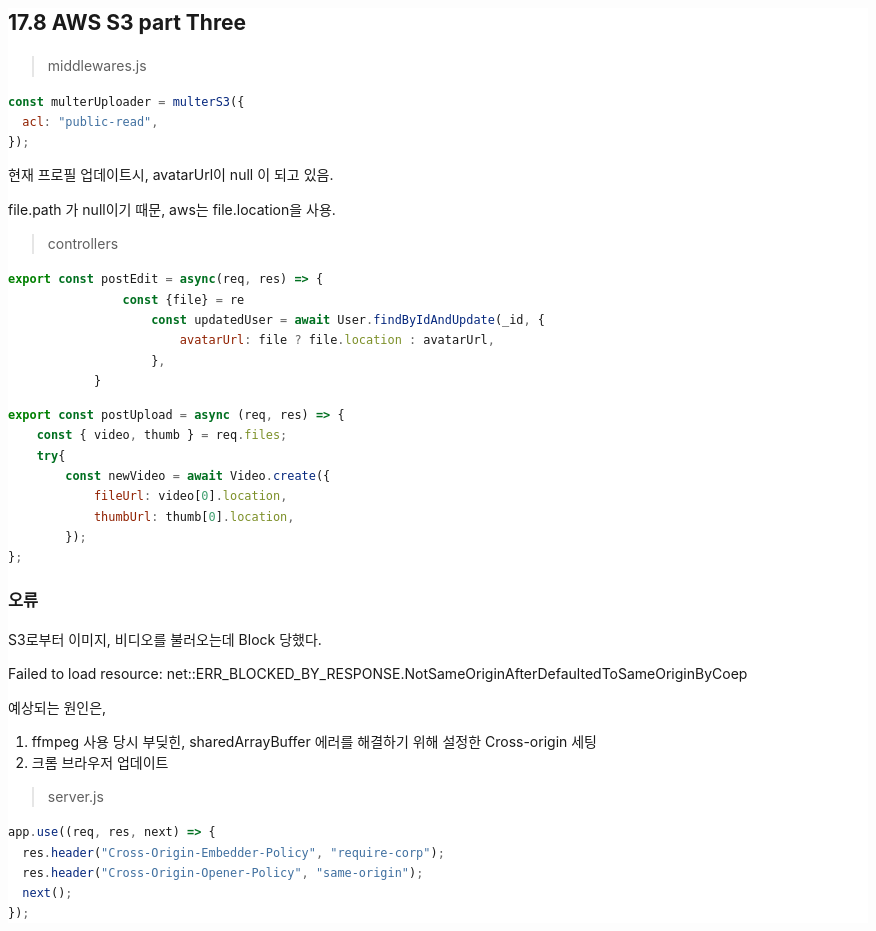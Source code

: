    ```jsx
   ```

## 17.8 AWS S3 part Three

> middlewares.js

```jsx
const multerUploader = multerS3({
  acl: "public-read",
});
```

현재 프로필 업데이트시, avatarUrl이 null 이 되고 있음.

file.path 가 null이기 때문, aws는 file.location을 사용.

> controllers

```jsx
export const postEdit = async(req, res) => {
                const {file} = re
                    const updatedUser = await User.findByIdAndUpdate(_id, {
                        avatarUrl: file ? file.location : avatarUrl,
                    },
            }
```

```jsx
export const postUpload = async (req, res) => {
    const { video, thumb } = req.files;
    try{
        const newVideo = await Video.create({
            fileUrl: video[0].location,
            thumbUrl: thumb[0].location,
        });
};
```

### 오류

S3로부터 이미지, 비디오를 불러오는데 Block 당했다.

Failed to load resource: net::ERR_BLOCKED_BY_RESPONSE.NotSameOriginAfterDefaultedToSameOriginByCoep

예상되는 원인은,

1. ffmpeg 사용 당시 부딪힌, sharedArrayBuffer 에러를 해결하기 위해 설정한 Cross-origin 세팅
2. 크롬 브라우저 업데이트

> server.js

```jsx
app.use((req, res, next) => {
  res.header("Cross-Origin-Embedder-Policy", "require-corp");
  res.header("Cross-Origin-Opener-Policy", "same-origin");
  next();
});
```
